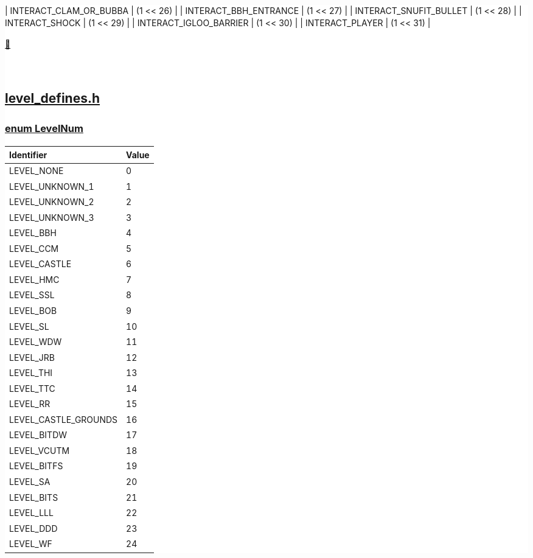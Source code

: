 | INTERACT_CLAM_OR_BUBBA | (1 << 26) |
| INTERACT_BBH_ENTRANCE | (1 << 27) |
| INTERACT_SNUFIT_BULLET | (1 << 28) |
| INTERACT_SHOCK | (1 << 29) |
| INTERACT_IGLOO_BARRIER | (1 << 30) |
| INTERACT_PLAYER | (1 << 31) |

[:arrow_up_small:](#)

<br />

## [level_defines.h](#level_defines.h)

### [enum LevelNum](#LevelNum)
| Identifier | Value |
| :--------- | :---- |
| LEVEL_NONE | 0 |
| LEVEL_UNKNOWN_1 | 1 |
| LEVEL_UNKNOWN_2 | 2 |
| LEVEL_UNKNOWN_3 | 3 |
| LEVEL_BBH | 4 |
| LEVEL_CCM | 5 |
| LEVEL_CASTLE | 6 |
| LEVEL_HMC | 7 |
| LEVEL_SSL | 8 |
| LEVEL_BOB | 9 |
| LEVEL_SL | 10 |
| LEVEL_WDW | 11 |
| LEVEL_JRB | 12 |
| LEVEL_THI | 13 |
| LEVEL_TTC | 14 |
| LEVEL_RR | 15 |
| LEVEL_CASTLE_GROUNDS | 16 |
| LEVEL_BITDW | 17 |
| LEVEL_VCUTM | 18 |
| LEVEL_BITFS | 19 |
| LEVEL_SA | 20 |
| LEVEL_BITS | 21 |
| LEVEL_LLL | 22 |
| LEVEL_DDD | 23 |
| LEVEL_WF | 24 |
